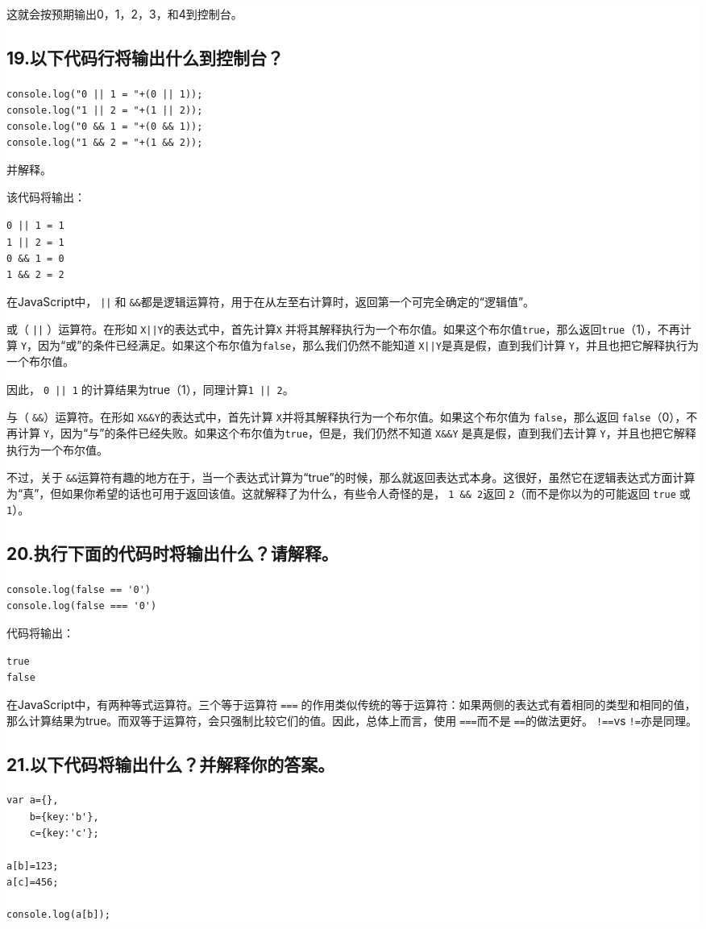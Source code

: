 这就会按预期输出0，1，2，3，和4到控制台。

## 19.以下代码行将输出什么到控制台？

```
console.log("0 || 1 = "+(0 || 1));
console.log("1 || 2 = "+(1 || 2));
console.log("0 && 1 = "+(0 && 1));
console.log("1 && 2 = "+(1 && 2));
```

并解释。

该代码将输出：

```
0 || 1 = 1
1 || 2 = 1
0 && 1 = 0
1 && 2 = 2
```

在JavaScript中， `||` 和 `&&`都是逻辑运算符，用于在从左至右计算时，返回第一个可完全确定的“逻辑值”。

或（ `||` ）运算符。在形如 `X||Y`的表达式中，首先计算`X` 并将其解释执行为一个布尔值。如果这个布尔值`true`，那么返回`true`（1），不再计算 `Y`，因为“或”的条件已经满足。如果这个布尔值为`false`，那么我们仍然不能知道 `X||Y`是真是假，直到我们计算 `Y`，并且也把它解释执行为一个布尔值。

因此， `0 || 1` 的计算结果为true（1），同理计算`1 || 2`。

与（ `&&`）运算符。在形如 `X&&Y`的表达式中，首先计算 `X`并将其解释执行为一个布尔值。如果这个布尔值为 `false`，那么返回 `false`（0），不再计算 `Y`，因为“与”的条件已经失败。如果这个布尔值为`true`，但是，我们仍然不知道 `X&&Y` 是真是假，直到我们去计算 `Y`，并且也把它解释执行为一个布尔值。

不过，关于 `&&`运算符有趣的地方在于，当一个表达式计算为“true”的时候，那么就返回表达式本身。这很好，虽然它在逻辑表达式方面计算为“真”，但如果你希望的话也可用于返回该值。这就解释了为什么，有些令人奇怪的是， `1 && 2`返回 `2`（而不是你以为的可能返回 `true` 或 `1`）。

## 20.执行下面的代码时将输出什么？请解释。

```
console.log(false == '0')
console.log(false === '0')
```

代码将输出：

```
true
false
```

在JavaScript中，有两种等式运算符。三个等于运算符 `===` 的作用类似传统的等于运算符：如果两侧的表达式有着相同的类型和相同的值，那么计算结果为true。而双等于运算符，会只强制比较它们的值。因此，总体上而言，使用 `===`而不是 `==`的做法更好。 `!==`vs `!=`亦是同理。

## 21.以下代码将输出什么？并解释你的答案。

```
var a={},
    b={key:'b'},
    c={key:'c'};

a[b]=123;
a[c]=456;

console.log(a[b]);
```
